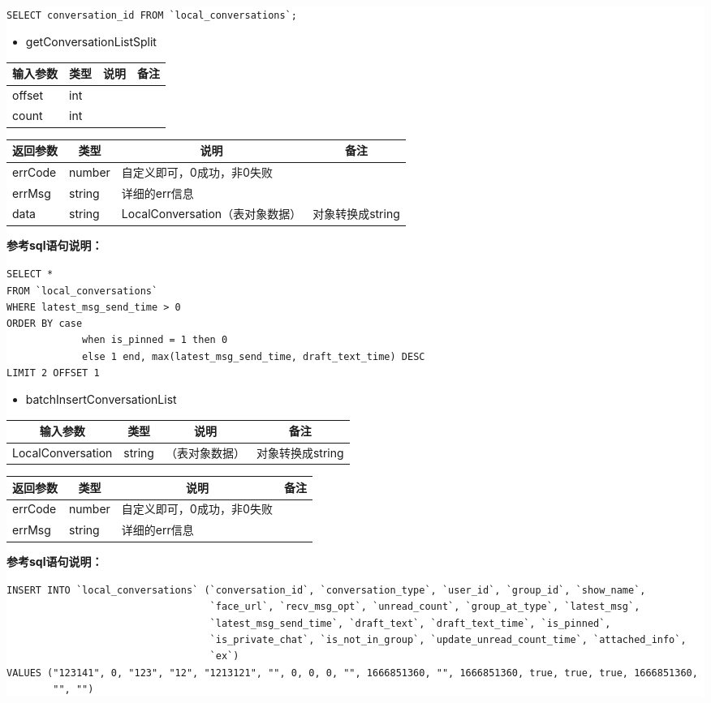 ```
SELECT conversation_id FROM `local_conversations`;
```



- getConversationListSplit

| 输入参数 | 类型 | 说明 | 备注 |
| --------- |--------| ----- |-----|
| offset | int | | |
| count | int | | |

| 返回参数 | 类型 | 说明 | 备注 |
| --------- |--------| ----- |-----|
| errCode | number | 自定义即可，0成功，非0失败 | |
| errMsg | string | 详细的err信息 | |
| data | string | LocalConversation（表对象数据） |对象转换成string|

**参考sql语句说明：**

```sqlite
SELECT *
FROM `local_conversations`
WHERE latest_msg_send_time > 0
ORDER BY case
             when is_pinned = 1 then 0
             else 1 end, max(latest_msg_send_time, draft_text_time) DESC
LIMIT 2 OFFSET 1
```

- batchInsertConversationList

| 输入参数 | 类型 | 说明 | 备注 |
| --------- |--------| ----- |-----|
| LocalConversation | string |（表对象数据） |对象转换成string|

| 返回参数 | 类型 | 说明 | 备注 |
| --------- |--------| ----- |-----|
| errCode | number | 自定义即可，0成功，非0失败 | |
| errMsg | string | 详细的err信息 | |

**参考sql语句说明：**

```sqlite
INSERT INTO `local_conversations` (`conversation_id`, `conversation_type`, `user_id`, `group_id`, `show_name`,
                                   `face_url`, `recv_msg_opt`, `unread_count`, `group_at_type`, `latest_msg`,
                                   `latest_msg_send_time`, `draft_text`, `draft_text_time`, `is_pinned`,
                                   `is_private_chat`, `is_not_in_group`, `update_unread_count_time`, `attached_info`,
                                   `ex`)
VALUES ("123141", 0, "123", "12", "1213121", "", 0, 0, 0, "", 1666851360, "", 1666851360, true, true, true, 1666851360,
        "", "")
```
